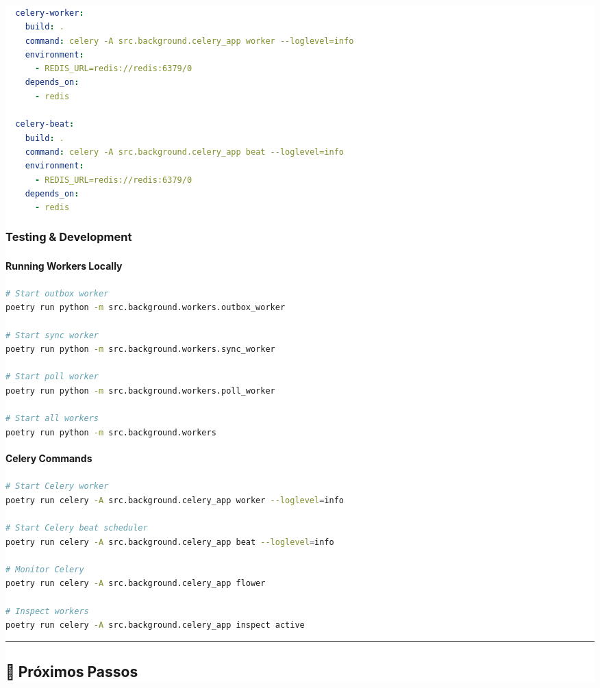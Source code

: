 ```yaml
  celery-worker:
    build: .
    command: celery -A src.background.celery_app worker --loglevel=info
    environment:
      - REDIS_URL=redis://redis:6379/0
    depends_on:
      - redis

  celery-beat:
    build: .
    command: celery -A src.background.celery_app beat --loglevel=info
    environment:
      - REDIS_URL=redis://redis:6379/0
    depends_on:
      - redis
```

### **Testing & Development**

#### **Running Workers Locally**
```bash
# Start outbox worker
poetry run python -m src.background.workers.outbox_worker

# Start sync worker
poetry run python -m src.background.workers.sync_worker

# Start poll worker
poetry run python -m src.background.workers.poll_worker

# Start all workers
poetry run python -m src.background.workers
```

#### **Celery Commands**
```bash
# Start Celery worker
poetry run celery -A src.background.celery_app worker --loglevel=info

# Start Celery beat scheduler
poetry run celery -A src.background.celery_app beat --loglevel=info

# Monitor Celery
poetry run celery -A src.background.celery_app flower

# Inspect workers
poetry run celery -A src.background.celery_app inspect active
```

---

## 🎯 **Próximos Passos**
